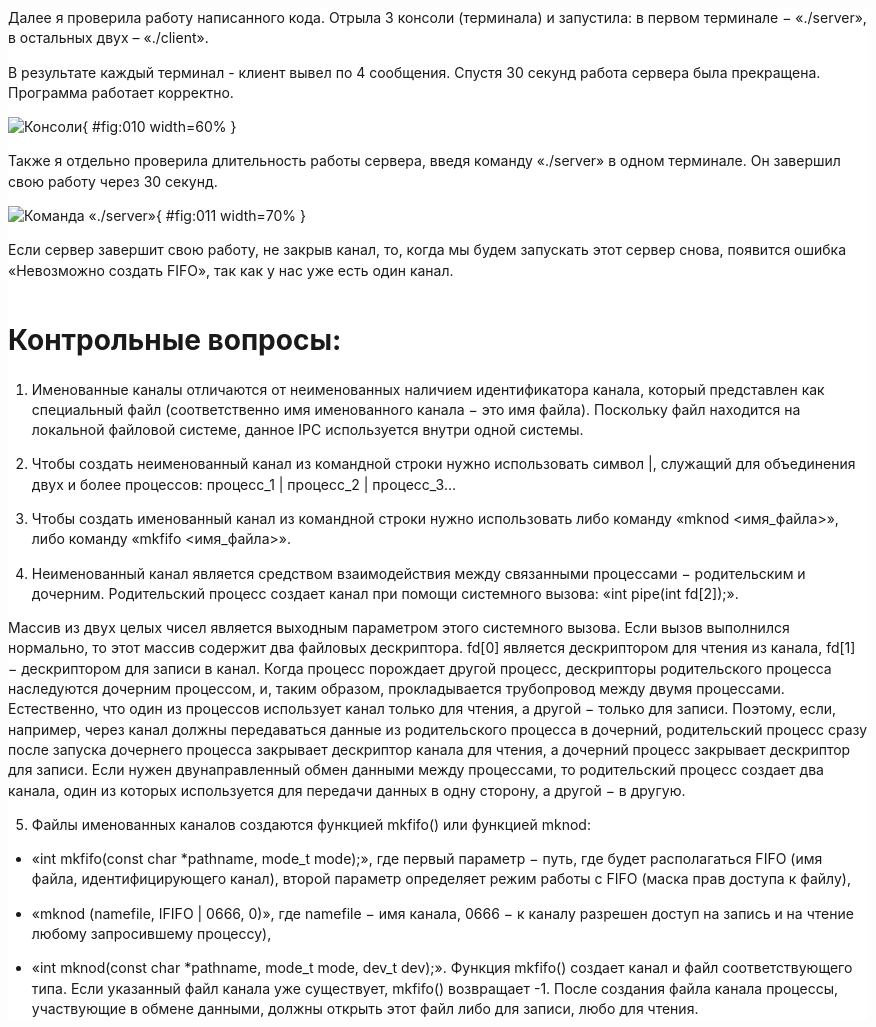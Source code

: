 Далее я проверила работу написанного кода. Отрыла 3 консоли (терминала) и запустила:  в первом терминале − «./server», в остальных двух – «./client». 

В результате каждый терминал - клиент вывел по 4 сообщения. Спустя 30 секунд работа сервера была прекращена. Программа работает корректно.

![Консоли](image/10.png){ #fig:010 width=60% }

Также я отдельно проверила длительность работы сервера, введя команду «./server» в одном терминале. Он завершил свою работу через 30 секунд.

![Команда «./server»](image/11.png){ #fig:011 width=70% }

Если сервер завершит свою работу, не закрыв канал, то, когда мы будем запускать этот сервер снова, появится ошибка «Невозможно создать FIFO», так как у нас уже есть один канал.

# Контрольные вопросы:

1) Именованные каналы отличаются от неименованных наличием идентификатора канала, который представлен как специальный файл (соответственно имя именованного канала − это имя файла). Поскольку файл находится на локальной файловой системе, данное IPC используется внутри одной системы.
        
2) Чтобы создать неименованный канал из командной строки нужно использовать символ |, служащий для объединения двух и более процессов: процесс_1 | процесс_2 | процесс_3…
        
3) Чтобы создать именованный канал из командной строки нужно использовать либо команду «mknod <имя_файла>», либо команду «mkfifo <имя_файла>».
        
4) Неименованный канал является средством взаимодействия между связанными процессами − родительским и дочерним. Родительский процесс создает канал при помощи системного вызова: «int pipe(int fd[2]);».

Массив из двух целых чисел является выходным параметром этого системного вызова. Если вызов выполнился нормально, то этот массив содержит два файловых дескриптора. fd[0] является дескриптором для чтения из канала, fd[1] − дескриптором для записи в канал. Когда процесс порождает другой процесс, дескрипторы родительского процесса наследуются дочерним процессом, и, таким образом, прокладывается трубопровод между двумя процессами. Естественно, что один из процессов использует канал только для чтения, а другой − только для записи. Поэтому, если, например, через канал должны передаваться данные из родительского процесса в дочерний, родительский процесс сразу после запуска дочернего процесса закрывает дескриптор канала для чтения, а дочерний процесс закрывает дескриптор для записи. Если нужен двунаправленный обмен данными между процессами, то родительский процесс создает два канала, один из которых используется для передачи данных в одну сторону, а другой − в другую.
        
5) Файлы именованных каналов создаются функцией mkfifo() или функцией mknod:

+ «int mkfifo(const char *pathname, mode_t mode);», где первый параметр − путь, где будет располагаться FIFO (имя файла, идентифицирующего канал), второй параметр определяет режим работы с FIFO (маска прав доступа к файлу),

+ «mknod (namefile, IFIFO | 0666, 0)», где namefile − имя канала, 0666 − к каналу разрешен доступ на запись и на чтение любому запросившему процессу),

+ «int mknod(const char *pathname, mode_t mode, dev_t dev);». Функция mkfifo() создает канал и файл соответствующего типа. Если указанный файл канала уже существует, mkfifo() возвращает -1. После создания файла канала процессы, участвующие в обмене данными, должны открыть этот файл либо для записи, любо для чтения.
        